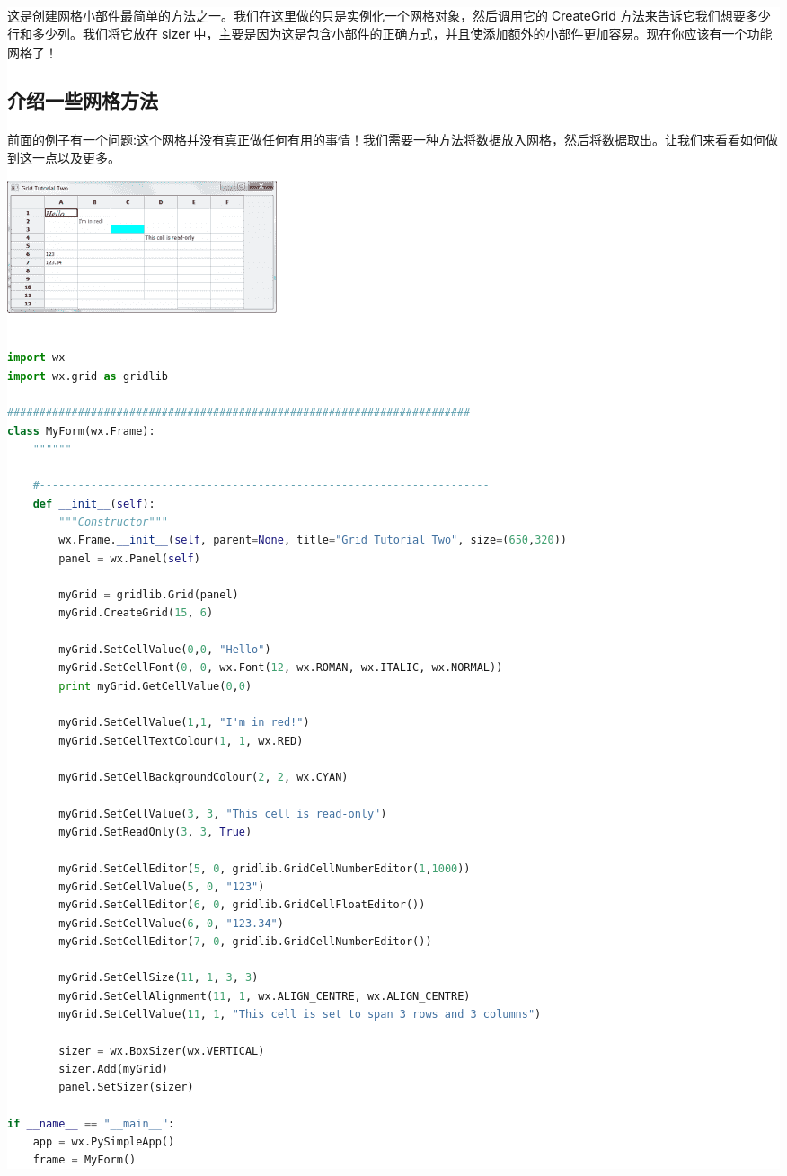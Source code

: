 这是创建网格小部件最简单的方法之一。我们在这里做的只是实例化一个网格对象，然后调用它的 CreateGrid 方法来告诉它我们想要多少行和多少列。我们将它放在 sizer 中，主要是因为这是包含小部件的正确方式，并且使添加额外的小部件更加容易。现在你应该有一个功能网格了！

## 介绍一些网格方法

前面的例子有一个问题:这个网格并没有真正做任何有用的事情！我们需要一种方法将数据放入网格，然后将数据取出。让我们来看看如何做到这一点以及更多。

[![](img/f509c2f53fedba7071c833c212dbc7e5.png "gridTutorialTwo")](https://www.blog.pythonlibrary.org/wp-content/uploads/2010/03/gridTutorialTwo.png)

```py

import wx
import wx.grid as gridlib

########################################################################
class MyForm(wx.Frame):
    """"""

    #----------------------------------------------------------------------
    def __init__(self):
        """Constructor"""
        wx.Frame.__init__(self, parent=None, title="Grid Tutorial Two", size=(650,320))
        panel = wx.Panel(self)

        myGrid = gridlib.Grid(panel)
        myGrid.CreateGrid(15, 6)

        myGrid.SetCellValue(0,0, "Hello")
        myGrid.SetCellFont(0, 0, wx.Font(12, wx.ROMAN, wx.ITALIC, wx.NORMAL))
        print myGrid.GetCellValue(0,0)

        myGrid.SetCellValue(1,1, "I'm in red!")
        myGrid.SetCellTextColour(1, 1, wx.RED)

        myGrid.SetCellBackgroundColour(2, 2, wx.CYAN)

        myGrid.SetCellValue(3, 3, "This cell is read-only")
        myGrid.SetReadOnly(3, 3, True)

        myGrid.SetCellEditor(5, 0, gridlib.GridCellNumberEditor(1,1000))
        myGrid.SetCellValue(5, 0, "123")
        myGrid.SetCellEditor(6, 0, gridlib.GridCellFloatEditor())
        myGrid.SetCellValue(6, 0, "123.34")
        myGrid.SetCellEditor(7, 0, gridlib.GridCellNumberEditor())

        myGrid.SetCellSize(11, 1, 3, 3)
        myGrid.SetCellAlignment(11, 1, wx.ALIGN_CENTRE, wx.ALIGN_CENTRE)
        myGrid.SetCellValue(11, 1, "This cell is set to span 3 rows and 3 columns")

        sizer = wx.BoxSizer(wx.VERTICAL)
        sizer.Add(myGrid)
        panel.SetSizer(sizer)

if __name__ == "__main__":
    app = wx.PySimpleApp()
    frame = MyForm()
```
